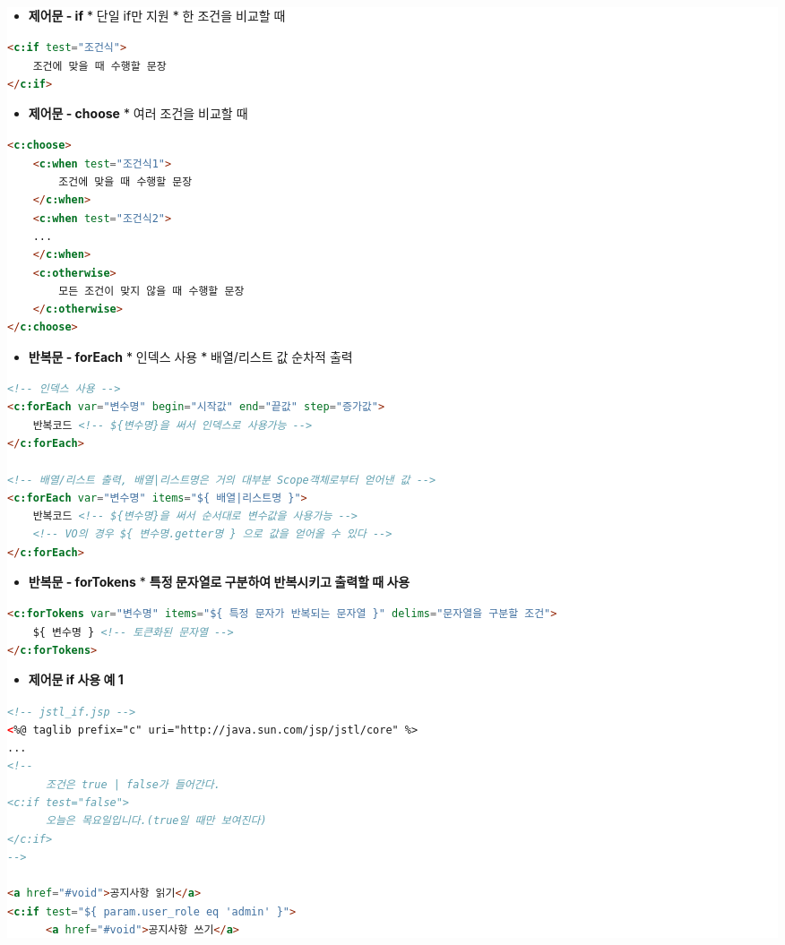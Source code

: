 
* **제어문 - if**
      * 단일 if만 지원
      * 한 조건을 비교할 때

```html
<c:if test="조건식">
    조건에 맞을 때 수행할 문장
</c:if>
```

* **제어문 - choose**
      * 여러 조건을 비교할 때

```html
<c:choose>
    <c:when test="조건식1">
        조건에 맞을 때 수행할 문장
    </c:when>
    <c:when test="조건식2">
    ...
    </c:when>
    <c:otherwise>
        모든 조건이 맞지 않을 때 수행할 문장
    </c:otherwise>
</c:choose>
```

* **반복문 - forEach**
      * 인덱스 사용
      * 배열/리스트 값 순차적 출력

```html
<!-- 인덱스 사용 -->
<c:forEach var="변수명" begin="시작값" end="끝값" step="증가값">
    반복코드 <!-- ${변수명}을 써서 인덱스로 사용가능 -->
</c:forEach>

<!-- 배열/리스트 출력, 배열|리스트명은 거의 대부분 Scope객체로부터 얻어낸 값 -->
<c:forEach var="변수명" items="${ 배열|리스트명 }">
    반복코드 <!-- ${변수명}을 써서 순서대로 변수값을 사용가능 -->
    <!-- VO의 경우 ${ 변수명.getter명 } 으로 값을 얻어올 수 있다 -->
</c:forEach>
```

* **반복문 - forTokens**
      * **특정 문자열로 구분하여 반복시키고 출력할 때 사용**

```html
<c:forTokens var="변수명" items="${ 특정 문자가 반복되는 문자열 }" delims="문자열을 구분할 조건">
    ${ 변수명 } <!-- 토큰화된 문자열 -->
</c:forTokens>
```

* **제어문 if 사용 예 1**

```html
<!-- jstl_if.jsp -->
<%@ taglib prefix="c" uri="http://java.sun.com/jsp/jstl/core" %>
...
<!--
      조건은 true | false가 들어간다.
<c:if test="false">
      오늘은 목요일입니다.(true일 때만 보여진다)
</c:if>
-->

<a href="#void">공지사항 읽기</a>   
<c:if test="${ param.user_role eq 'admin' }">
      <a href="#void">공지사항 쓰기</a>   
```